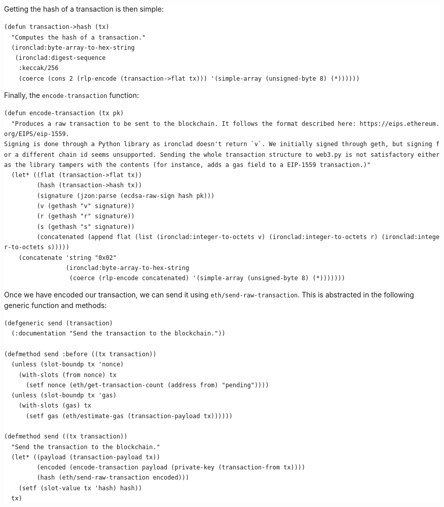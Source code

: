 Getting the hash of a transaction is then simple:

```
(defun transaction->hash (tx)
  "Computes the hash of a transaction."
  (ironclad:byte-array-to-hex-string
   (ironclad:digest-sequence
    :keccak/256
    (coerce (cons 2 (rlp-encode (transaction->flat tx))) '(simple-array (unsigned-byte 8) (*))))))
```

Finally, the `encode-transaction` function:

```
(defun encode-transaction (tx pk)
  "Produces a raw transaction to be sent to the blockchain. It follows the format described here: https://eips.ethereum.org/EIPS/eip-1559.
Signing is done through a Python library as ironclad doesn't return `v`. We initially signed through geth, but signing for a different chain id seems unsupported. Sending the whole transaction structure to web3.py is not satisfactory either as the library tampers with the contents (for instance, adds a gas field to a EIP-1559 transaction.)"
  (let* ((flat (transaction->flat tx))
         (hash (transaction->hash tx))
         (signature (jzon:parse (ecdsa-raw-sign hash pk)))
         (v (gethash "v" signature))
         (r (gethash "r" signature))
         (s (gethash "s" signature))
         (concatenated (append flat (list (ironclad:integer-to-octets v) (ironclad:integer-to-octets r) (ironclad:integer-to-octets s)))))
    (concatenate 'string "0x02"
                 (ironclad:byte-array-to-hex-string
                  (coerce (rlp-encode concatenated) '(simple-array (unsigned-byte 8) (*)))))))
```

Once we have encoded our transaction, we can send it using `eth/send-raw-transaction`. This is abstracted in the following generic function and methods:

```
(defgeneric send (transaction)
  (:documentation "Send the transaction to the blockchain."))

(defmethod send :before ((tx transaction))
  (unless (slot-boundp tx 'nonce)
    (with-slots (from nonce) tx
      (setf nonce (eth/get-transaction-count (address from) "pending"))))
  (unless (slot-boundp tx 'gas)
    (with-slots (gas) tx
      (setf gas (eth/estimate-gas (transaction-payload tx))))))

(defmethod send ((tx transaction))
  "Send the transaction to the blockchain."
  (let* ((payload (transaction-payload tx))
         (encoded (encode-transaction payload (private-key (transaction-from tx))))
         (hash (eth/send-raw-transaction encoded)))
    (setf (slot-value tx 'hash) hash))
  tx)
```
